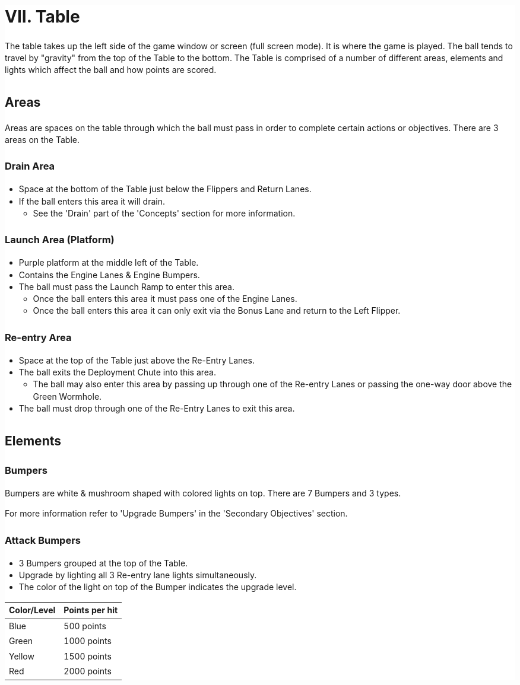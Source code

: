# VII. Table

The table takes up the left side of the game window or screen (full screen
mode). It is where the game is played. The ball tends to travel by "gravity"
from the top of the Table to the bottom. The Table is comprised of a number of
different areas, elements and lights which affect the ball and how points are
scored.

## Areas

Areas are spaces on the table through which the ball must pass in order to complete certain actions or objectives. There are 3 areas on the Table.

### Drain Area
- Space at the bottom of the Table just below the Flippers and Return Lanes.
- If the ball enters this area it will drain.
  - See the 'Drain' part of the 'Concepts' section for more information.

### Launch Area (Platform)
- Purple platform at the middle left of the Table.
- Contains the Engine Lanes & Engine Bumpers.
- The ball must pass the Launch Ramp to enter this area.
  - Once the ball enters this area it must pass one of the Engine Lanes.
  - Once the ball enters this area it can only exit via the Bonus Lane and return to the Left Flipper.

### Re-entry Area
- Space at the top of the Table just above the Re-Entry Lanes.
- The ball exits the Deployment Chute into this area.
  - The ball may also enter this area by passing up through one of the Re-entry Lanes or passing the one-way door above the Green Wormhole.
- The ball must drop through one of the Re-Entry Lanes to exit this area.

## Elements

### Bumpers
Bumpers are white & mushroom shaped with colored lights on top. There are 7 Bumpers and 3 types.

For more information refer to 'Upgrade Bumpers' in the 'Secondary Objectives' section.

### Attack Bumpers
- 3 Bumpers grouped at the top of the Table.
- Upgrade by lighting all 3 Re-entry lane lights simultaneously.
- The color of the light on top of the Bumper indicates the upgrade level.

| Color/Level | Points per hit |
|-------------|----------------|
| Blue        | 500 points     |
| Green       | 1000 points    |
| Yellow      | 1500 points    |
| Red         | 2000 points    |
